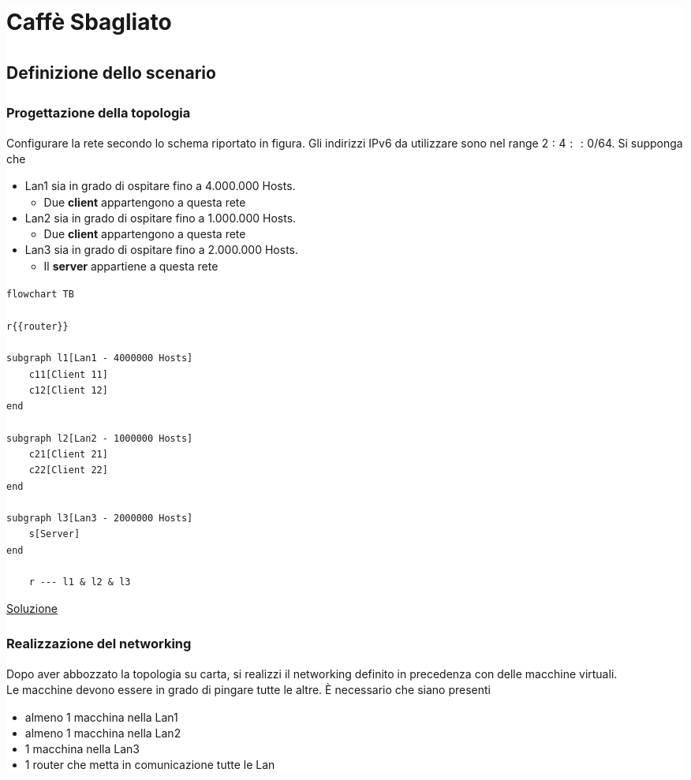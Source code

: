 # Caffè Sbagliato

## Definizione dello scenario

### Progettazione della topologia

Configurare la rete secondo lo schema riportato in figura.
Gli indirizzi IPv6 da utilizzare sono nel range $2:4::0/64$.
Si supponga che

- Lan1 sia in grado di ospitare fino a 4.000.000 Hosts.
  - Due **client** appartengono a questa rete
- Lan2 sia in grado di ospitare fino a 1.000.000 Hosts.
  - Due **client** appartengono a questa rete
- Lan3 sia in grado di ospitare fino a 2.000.000 Hosts.
  - Il **server** appartiene a questa rete

```mermaid
flowchart TB

r{{router}}

subgraph l1[Lan1 - 4000000 Hosts]
    c11[Client 11]
    c12[Client 12]
end

subgraph l2[Lan2 - 1000000 Hosts]
    c21[Client 21]
    c22[Client 22]
end

subgraph l3[Lan3 - 2000000 Hosts]
    s[Server]
end

    r --- l1 & l2 & l3
```

[Soluzione](#soluzione-progettazione-della-topologia)

### Realizzazione del networking

Dopo aver abbozzato la topologia su carta, si realizzi il networking definito in precedenza con delle macchine virtuali.  
Le macchine devono essere in grado di pingare tutte le altre.
È necessario che siano presenti

- almeno 1 macchina nella Lan1
- almeno 1 macchina nella Lan2
- 1 macchina nella Lan3
- 1 router che metta in comunicazione tutte le Lan
